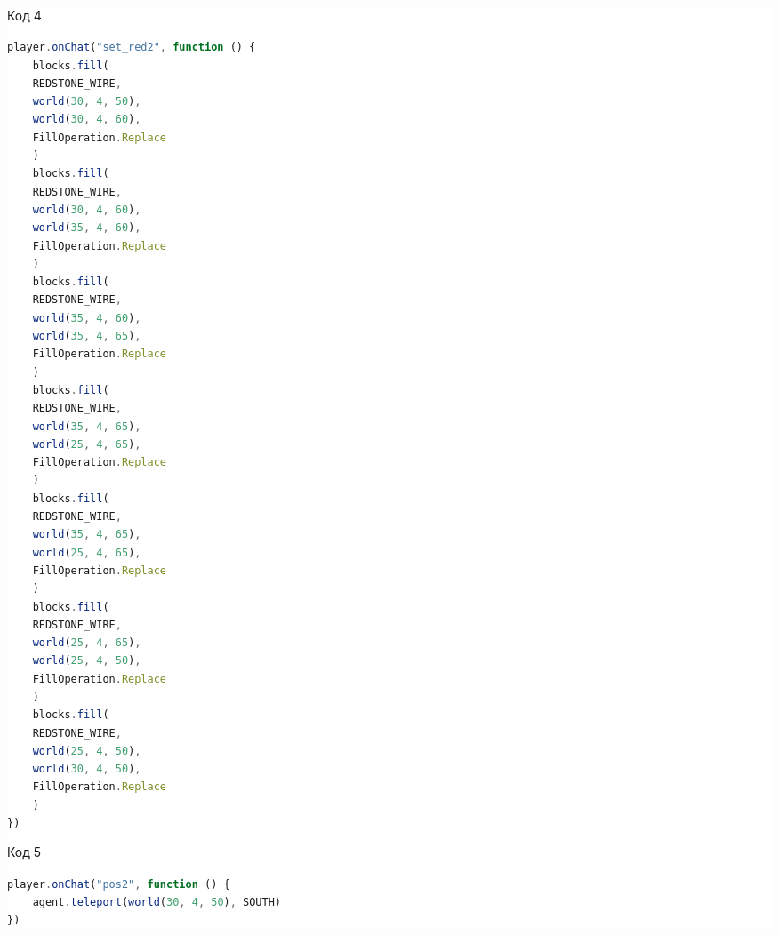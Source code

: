 Код 4
```js
player.onChat("set_red2", function () {
    blocks.fill(
    REDSTONE_WIRE,
    world(30, 4, 50),
    world(30, 4, 60),
    FillOperation.Replace
    )
    blocks.fill(
    REDSTONE_WIRE,
    world(30, 4, 60),
    world(35, 4, 60),
    FillOperation.Replace
    )
    blocks.fill(
    REDSTONE_WIRE,
    world(35, 4, 60),
    world(35, 4, 65),
    FillOperation.Replace
    )
    blocks.fill(
    REDSTONE_WIRE,
    world(35, 4, 65),
    world(25, 4, 65),
    FillOperation.Replace
    )
    blocks.fill(
    REDSTONE_WIRE,
    world(35, 4, 65),
    world(25, 4, 65),
    FillOperation.Replace
    )
    blocks.fill(
    REDSTONE_WIRE,
    world(25, 4, 65),
    world(25, 4, 50),
    FillOperation.Replace
    )
    blocks.fill(
    REDSTONE_WIRE,
    world(25, 4, 50),
    world(30, 4, 50),
    FillOperation.Replace
    )
})

```

Код 5

```js
player.onChat("pos2", function () {
    agent.teleport(world(30, 4, 50), SOUTH)
})

```
